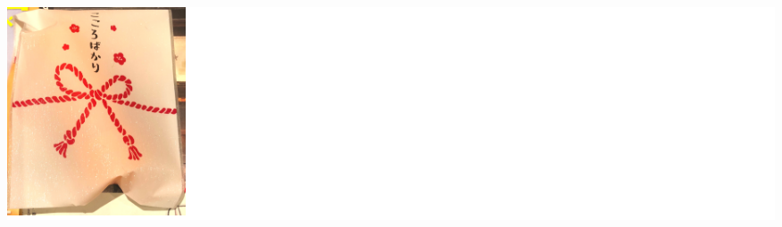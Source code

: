 <a href="20200124_013.JPG" data-lightbox="abc"><img src="20200124_013.JPG" alt="サンプル画像" width="200" /></a>